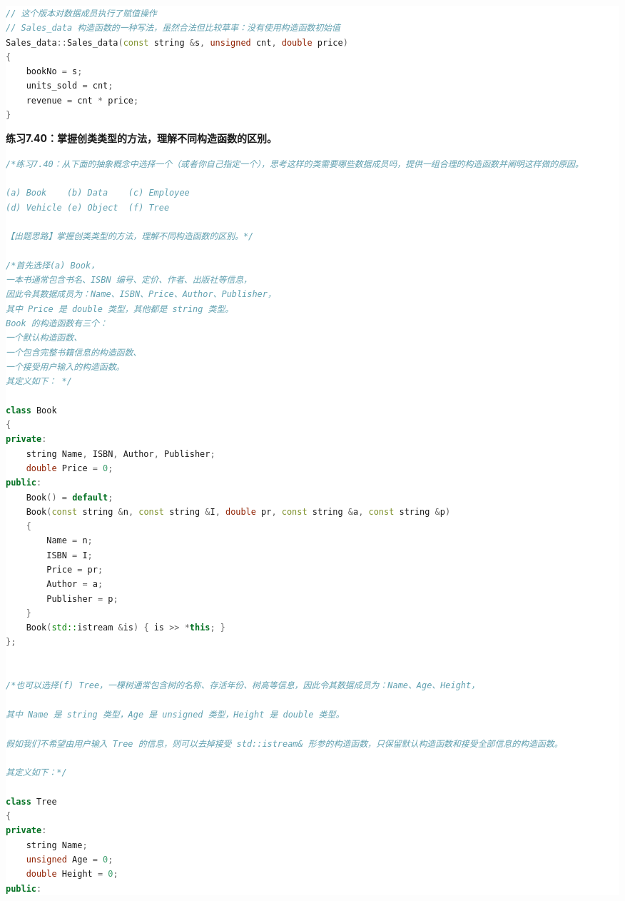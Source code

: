 ```cpp
// 这个版本对数据成员执行了赋值操作
// Sales_data 构造函数的一种写法，虽然合法但比较草率：没有使用构造函数初始值
Sales_data::Sales_data(const string &s, unsigned cnt, double price)
{
    bookNo = s;
    units_sold = cnt;
    revenue = cnt * price;
}
```

**练习7.40：掌握创类类型的方法，理解不同构造函数的区别。**

```cpp
/*练习7.40：从下面的抽象概念中选择一个（或者你自己指定一个），思考这样的类需要哪些数据成员吗，提供一组合理的构造函数并阐明这样做的原因。

(a) Book    (b) Data    (c) Employee
(d) Vehicle (e) Object  (f) Tree

【出题思路】掌握创类类型的方法，理解不同构造函数的区别。*/

/*首先选择(a) Book，
一本书通常包含书名、ISBN 编号、定价、作者、出版社等信息，
因此令其数据成员为：Name、ISBN、Price、Author、Publisher，
其中 Price 是 double 类型，其他都是 string 类型。
Book 的构造函数有三个：
一个默认构造函数、
一个包含完整书籍信息的构造函数、
一个接受用户输入的构造函数。
其定义如下： */

class Book
{
private:
    string Name, ISBN, Author, Publisher;
    double Price = 0;
public:
    Book() = default;
    Book(const string &n, const string &I, double pr, const string &a, const string &p)
    {
        Name = n;
        ISBN = I;
        Price = pr;
        Author = a;
        Publisher = p;
    }
    Book(std::istream &is) { is >> *this; }
};


/*也可以选择(f) Tree，一棵树通常包含树的名称、存活年份、树高等信息，因此令其数据成员为：Name、Age、Height，

其中 Name 是 string 类型，Age 是 unsigned 类型，Height 是 double 类型。

假如我们不希望由用户输入 Tree 的信息，则可以去掉接受 std::istream& 形参的构造函数，只保留默认构造函数和接受全部信息的构造函数。

其定义如下：*/

class Tree
{
private:
    string Name;
    unsigned Age = 0;
    double Height = 0;
public:
```